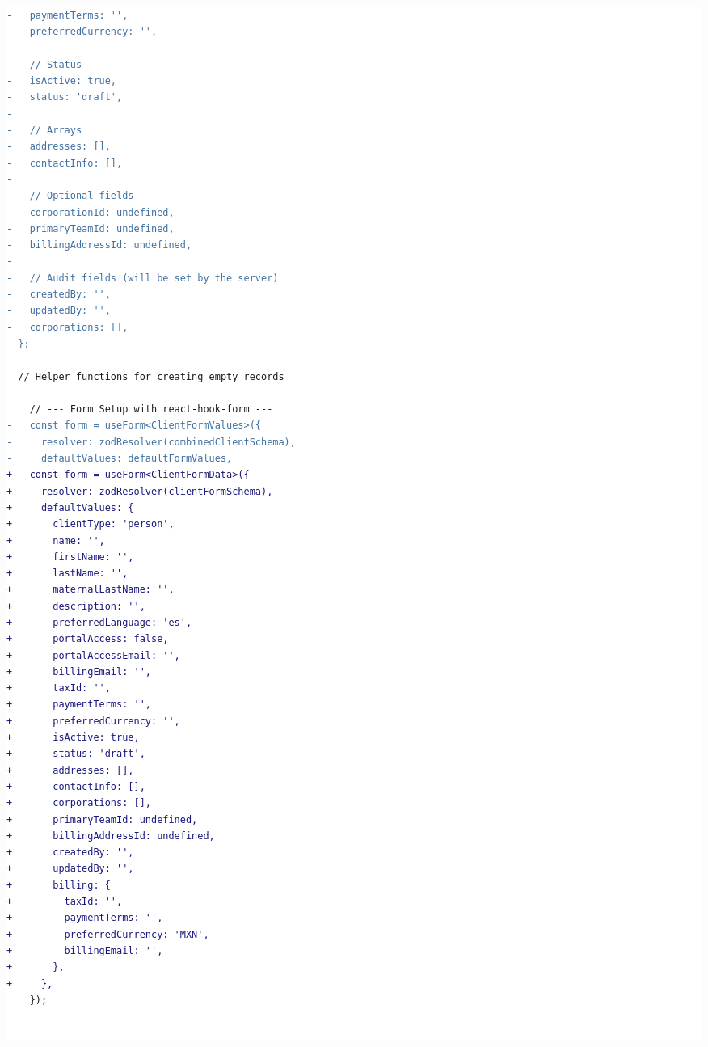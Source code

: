 ```diff
-   paymentTerms: '',
-   preferredCurrency: '',
-   
-   // Status
-   isActive: true,
-   status: 'draft',
-   
-   // Arrays
-   addresses: [],
-   contactInfo: [],
-   
-   // Optional fields
-   corporationId: undefined,
-   primaryTeamId: undefined,
-   billingAddressId: undefined,
-   
-   // Audit fields (will be set by the server)
-   createdBy: '',
-   updatedBy: '',
-   corporations: [],
- };
  
  // Helper functions for creating empty records
  
    // --- Form Setup with react-hook-form ---
-   const form = useForm<ClientFormValues>({
-     resolver: zodResolver(combinedClientSchema),
-     defaultValues: defaultFormValues,
+   const form = useForm<ClientFormData>({
+     resolver: zodResolver(clientFormSchema),
+     defaultValues: {
+       clientType: 'person',
+       name: '',
+       firstName: '',
+       lastName: '',
+       maternalLastName: '',
+       description: '',
+       preferredLanguage: 'es',
+       portalAccess: false,
+       portalAccessEmail: '',
+       billingEmail: '',
+       taxId: '',
+       paymentTerms: '',
+       preferredCurrency: '',
+       isActive: true,
+       status: 'draft',
+       addresses: [],
+       contactInfo: [],
+       corporations: [],
+       primaryTeamId: undefined,
+       billingAddressId: undefined,
+       createdBy: '',
+       updatedBy: '',
+       billing: {
+         taxId: '',
+         paymentTerms: '',
+         preferredCurrency: 'MXN',
+         billingEmail: '',
+       },
+     },
    });
  
  
```